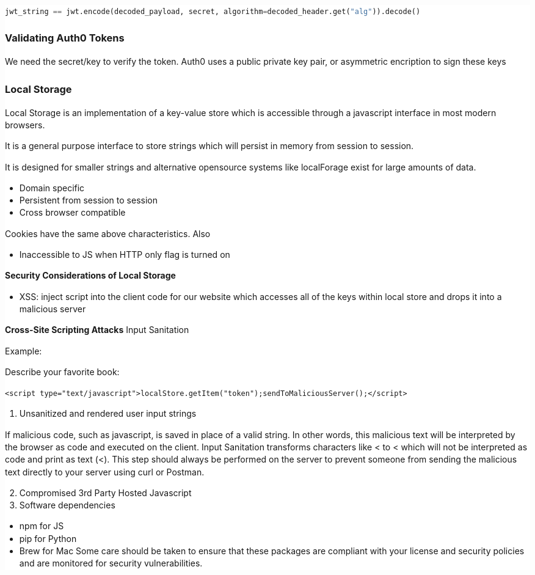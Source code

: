 ```python
jwt_string == jwt.encode(decoded_payload, secret, algorithm=decoded_header.get("alg")).decode()
```

### Validating Auth0 Tokens

We need the secret/key to verify the token. Auth0 uses a public private key pair, or asymmetric encription to sign these keys

### Local Storage

Local Storage is an implementation of a key-value store which is accessible through a javascript interface in most modern browsers.

It is a general purpose interface to store strings which will persist in memory from session to session.

It is designed for smaller strings and alternative opensource systems like localForage exist for large amounts of data.

- Domain specific
- Persistent from session to session
- Cross browser compatible

Cookies have the same above characteristics. Also

- Inaccessible to JS when HTTP only flag is turned on

**Security Considerations of Local Storage**

- XSS: inject script into the client code for our website which accesses all of the keys within local store and drops it into a malicious server

**Cross-Site Scripting Attacks**
Input Sanitation

Example:

Describe your favorite book:

```text
<script type="text/javascript">localStore.getItem("token");sendToMaliciousServer();</script>
```

1. Unsanitized and rendered user input strings

If malicious code, such as javascript, is saved in place of a valid string. In other words, this malicious text will be interpreted by the browser as code and executed on the client. Input Sanitation transforms characters like < to &lt; which will not be interpreted as code and print as text (<). This step should always be performed on the server to prevent someone from sending the malicious text directly to your server using curl or Postman.

2. Compromised 3rd Party Hosted Javascript
3. Software dependencies

- npm for JS
- pip for Python
- Brew for Mac
  Some care should be taken to ensure that these packages are compliant with your license and security policies and are monitored for security vulnerabilities.
